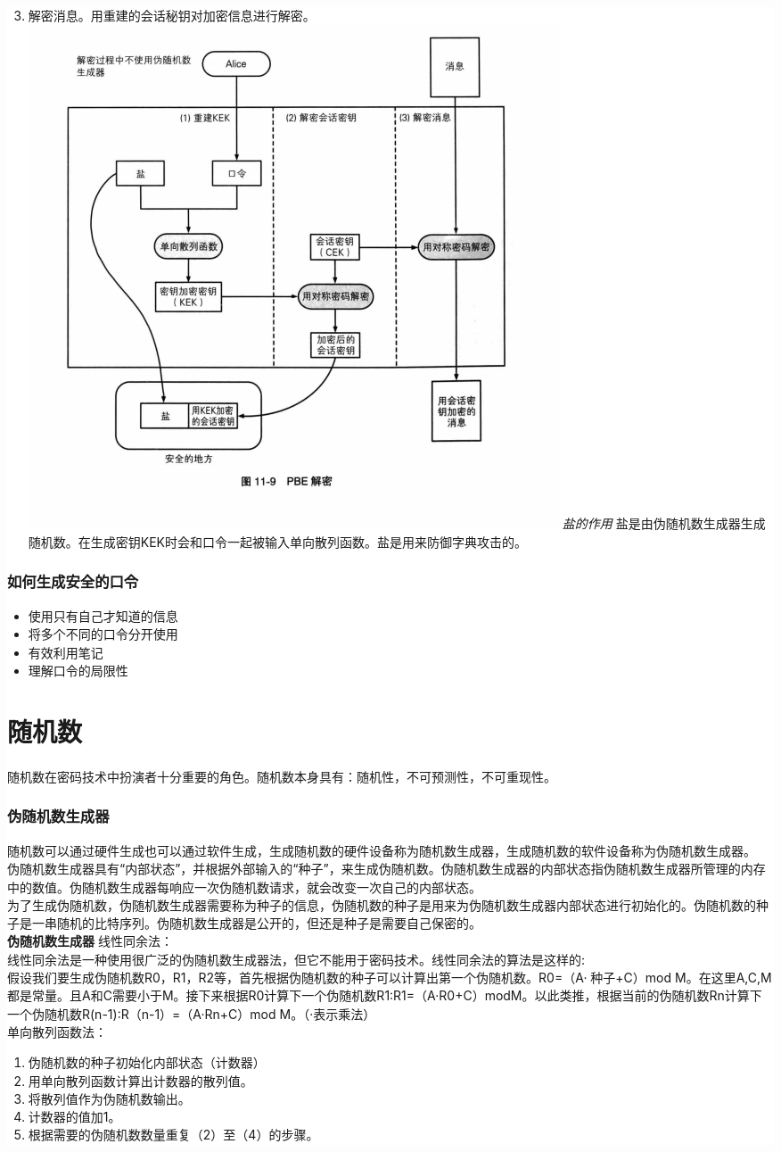 3. 解密消息。用重建的会话秘钥对加密信息进行解密。
![](https://github.com/jSomething-for-Nothing/cryptography/blob/master/picture/mima/PEB%E8%A7%A3%E5%AF%86.png)
*盐的作用*
盐是由伪随机数生成器生成随机数。在生成密钥KEK时会和口令一起被输入单向散列函数。盐是用来防御字典攻击的。<br>
### 如何生成安全的口令
- 使用只有自己才知道的信息
- 将多个不同的口令分开使用
- 有效利用笔记
- 理解口令的局限性

# 随机数
随机数在密码技术中扮演者十分重要的角色。随机数本身具有：随机性，不可预测性，不可重现性。
### 伪随机数生成器
随机数可以通过硬件生成也可以通过软件生成，生成随机数的硬件设备称为随机数生成器，生成随机数的软件设备称为伪随机数生成器。<br>
伪随机数生成器具有“内部状态”，并根据外部输入的“种子”，来生成伪随机数。伪随机数生成器的内部状态指伪随机数生成器所管理的内存中的数值。伪随机数生成器每响应一次伪随机数请求，就会改变一次自己的内部状态。<br>
为了生成伪随机数，伪随机数生成器需要称为种子的信息，伪随机数的种子是用来为伪随机数生成器内部状态进行初始化的。伪随机数的种子是一串随机的比特序列。伪随机数生成器是公开的，但还是种子是需要自己保密的。<br>
**伪随机数生成器**
线性同余法：<br>
线性同余法是一种使用很广泛的伪随机数生成器法，但它不能用于密码技术。线性同余法的算法是这样的:<br>
假设我们要生成伪随机数R0，R1，R2等，首先根据伪随机数的种子可以计算出第一个伪随机数。R0=（A· 种子+C）mod M。在这里A,C,M都是常量。且A和C需要小于M。接下来根据R0计算下一个伪随机数R1:R1=（A·R0+C）modM。以此类推，根据当前的伪随机数Rn计算下一个伪随机数R(n-1):R（n-1）=（A·Rn+C）mod M。（·表示乘法）<br>
单向散列函数法：
1. 伪随机数的种子初始化内部状态（计数器）
2. 用单向散列函数计算出计数器的散列值。
3. 将散列值作为伪随机数输出。
4. 计数器的值加1。
5. 根据需要的伪随机数数量重复（2）至（4）的步骤。
